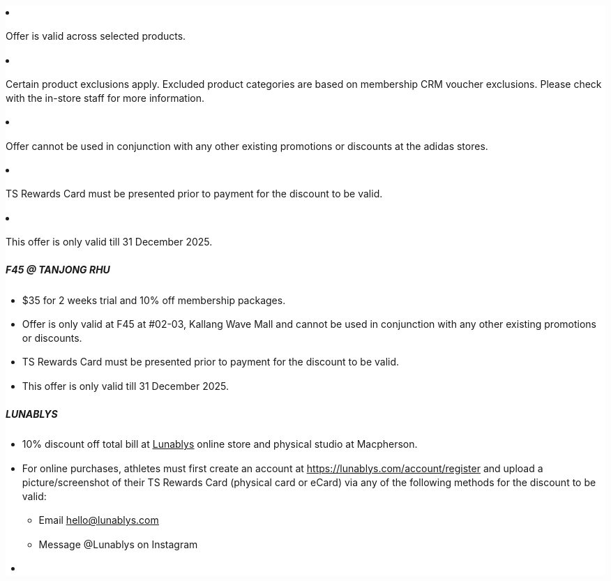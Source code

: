 </ul>
</li>
<li>
<p>Offer is valid across selected products.</p>
</li>
<li>
<p>Certain product exclusions apply. Excluded product categories are based
on membership CRM voucher exclusions. Please check with the in-store staff
for more information.</p>
</li>
<li>
<p>Offer cannot be used in conjunction with any other existing promotions
or discounts at the adidas stores.</p>
</li>
<li>
<p>TS Rewards Card must be presented prior to payment for the discount to
be valid.</p>
</li>
<li>
<p>This offer is only valid till 31 December 2025.</p>
</li>
</ul>
<h5><strong>F45 @ TANJONG RHU</strong></h5>
<ul data-tight="true" class="tight">
<li>
<p>$35 for 2 weeks trial and 10% off membership packages.</p>
</li>
<li>
<p>Offer is only valid at F45 at #02-03, Kallang Wave Mall and cannot be
used in conjunction with any other existing promotions or discounts.</p>
</li>
<li>
<p>TS Rewards Card must be presented prior to payment for the discount to
be valid.</p>
</li>
<li>
<p>This offer is only valid till 31 December 2025.</p>
</li>
</ul>
<h5><strong>LUNABLYS</strong></h5>
<ul data-tight="true" class="tight">
<li>
<p>10% discount off total bill at <a href="https://lunablys.com/" rel="noopener noreferrer nofollow" target="_blank"><u>Lunablys</u></a> online store and physical
studio at Macpherson. &nbsp;</p>
</li>
<li>
<p>For online purchases, athletes must first create an account at <a href="https://lunablys.com/" rel="noopener noreferrer nofollow" target="_blank"><u>https://lunablys.com/account/register</u></a> and
upload a picture/screenshot of their TS Rewards Card (physical card or
eCard) via any of the following methods for the discount to be valid:</p>
<ul data-tight="true" class="tight">
<li>
<p>Email <a href="https://lunablys.com/" rel="noopener noreferrer nofollow" target="_blank"><u>hello@lunablys.com</u></a>
</p>
</li>
<li>
<p>Message @Lunablys on Instagram</p>
</li>
</ul>
</li>
<li>